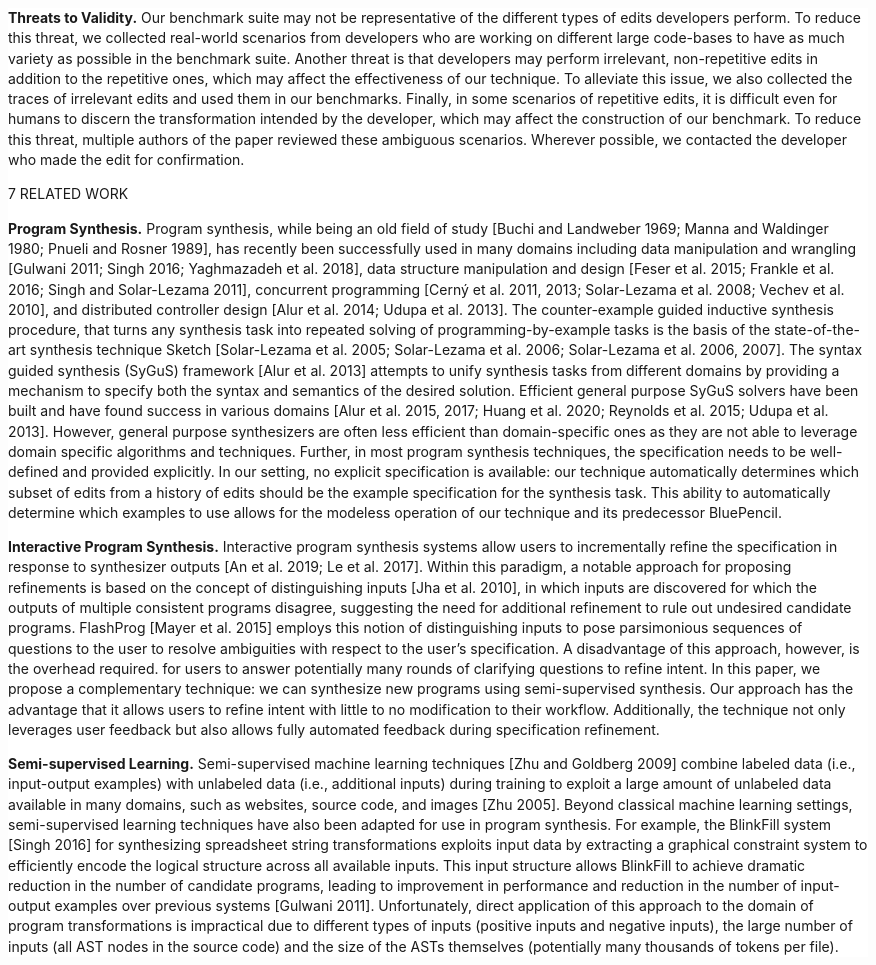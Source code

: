 **Threats to Validity.** Our benchmark suite may not be representative of the different types of edits developers perform. To reduce this threat, we collected real-world scenarios from developers who are working on different large code-bases to have as much variety as possible in the benchmark suite. Another threat is that developers may perform irrelevant, non-repetitive edits in addition to the repetitive ones, which may affect the effectiveness of our technique. To alleviate this issue, we also collected the traces of irrelevant edits and used them in our benchmarks. Finally, in some scenarios of repetitive edits, it is difficult even for humans to discern the transformation intended by the developer, which may affect the construction of our benchmark. To reduce this threat, multiple authors of the paper reviewed these ambiguous scenarios. Wherever possible, we contacted the developer who made the edit for confirmation.

7 RELATED WORK

**Program Synthesis.** Program synthesis, while being an old field of study [Buchi and Landweber 1969; Manna and Waldinger 1980; Pnueli and Rosner 1989], has recently been successfully used in many domains including data manipulation and wrangling [Gulwani 2011; Singh 2016; Yaghmazadeh et al. 2018], data structure manipulation and design [Feser et al. 2015; Frankle et al. 2016; Singh and Solar-Lezama 2011], concurrent programming [Cerný et al. 2011, 2013; Solar-Lezama et al. 2008; Vechev et al. 2010], and distributed controller design [Alur et al. 2014; Udupa et al. 2013]. The counter-example guided inductive synthesis procedure, that turns any synthesis task into repeated solving of programming-by-example tasks is the basis of the state-of-the-art synthesis technique Sketch [Solar-Lezama et al. 2005; Solar-Lezama et al. 2006; Solar-Lezama et al. 2006, 2007]. The syntax guided synthesis (SyGuS) framework [Alur et al. 2013] attempts to unify synthesis tasks from different domains by providing a mechanism to specify both the syntax and semantics of the desired solution. Efficient general purpose SyGuS solvers have been built and have found success in various domains [Alur et al. 2015, 2017; Huang et al. 2020; Reynolds et al. 2015; Udupa et al. 2013]. However, general purpose synthesizers are often less efficient than domain-specific ones as they are not able to leverage domain specific algorithms and techniques. Further, in most program synthesis techniques, the specification needs to be well-defined and provided explicitly. In our setting, no explicit specification is available: our technique automatically determines which subset of edits from a history of edits should be the example specification for the synthesis task. This ability to automatically determine which examples to use allows for the modeless operation of our technique and its predecessor BluePencil.

**Interactive Program Synthesis.** Interactive program synthesis systems allow users to incrementally refine the specification in response to synthesizer outputs [An et al. 2019; Le et al. 2017]. Within this paradigm, a notable approach for proposing refinements is based on the concept of distinguishing inputs [Jha et al. 2010], in which inputs are discovered for which the outputs of multiple consistent programs disagree, suggesting the need for additional refinement to rule out undesired candidate programs. FlashProg [Mayer et al. 2015] employs this notion of distinguishing inputs to pose parsimonious sequences of questions to the user to resolve ambiguities with respect to the user’s specification. A disadvantage of this approach, however, is the overhead required.
for users to answer potentially many rounds of clarifying questions to refine intent. In this paper, we propose a complementary technique: we can synthesize new programs using semi-supervised synthesis. Our approach has the advantage that it allows users to refine intent with little to no modification to their workflow. Additionally, the technique not only leverages user feedback but also allows fully automated feedback during specification refinement.

**Semi-supervised Learning.** Semi-supervised machine learning techniques [Zhu and Goldberg 2009] combine labeled data (i.e., input-output examples) with unlabeled data (i.e., additional inputs) during training to exploit a large amount of unlabeled data available in many domains, such as websites, source code, and images [Zhu 2005]. Beyond classical machine learning settings, semi-supervised learning techniques have also been adapted for use in program synthesis. For example, the BlinkFill system [Singh 2016] for synthesizing spreadsheet string transformations exploits input data by extracting a graphical constraint system to efficiently encode the logical structure across all available inputs. This input structure allows BlinkFill to achieve dramatic reduction in the number of candidate programs, leading to improvement in performance and reduction in the number of input-output examples over previous systems [Gulwani 2011]. Unfortunately, direct application of this approach to the domain of program transformations is impractical due to different types of inputs (positive inputs and negative inputs), the large number of inputs (all AST nodes in the source code) and the size of the ASTs themselves (potentially many thousands of tokens per file).
